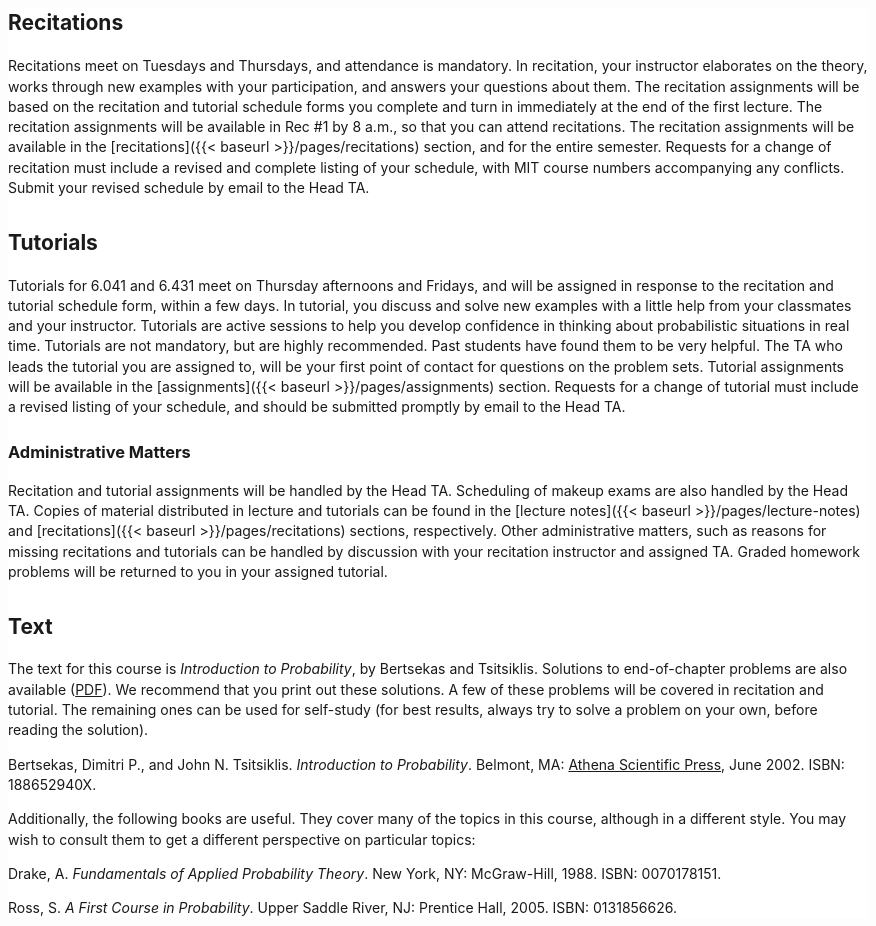 Recitations
-----------

Recitations meet on Tuesdays and Thursdays, and attendance is mandatory. In recitation, your instructor elaborates on the theory, works through new examples with your participation, and answers your questions about them. The recitation assignments will be based on the recitation and tutorial schedule forms you complete and turn in immediately at the end of the first lecture. The recitation assignments will be available in Rec #1 by 8 a.m., so that you can attend recitations. The recitation assignments will be available in the [recitations]({{< baseurl >}}/pages/recitations) section, and for the entire semester. Requests for a change of recitation must include a revised and complete listing of your schedule, with MIT course numbers accompanying any conflicts. Submit your revised schedule by email to the Head TA.

Tutorials
---------

Tutorials for 6.041 and 6.431 meet on Thursday afternoons and Fridays, and will be assigned in response to the recitation and tutorial schedule form, within a few days. In tutorial, you discuss and solve new examples with a little help from your classmates and your instructor. Tutorials are active sessions to help you develop confidence in thinking about probabilistic situations in real time. Tutorials are not mandatory, but are highly recommended. Past students have found them to be very helpful. The TA who leads the tutorial you are assigned to, will be your first point of contact for questions on the problem sets. Tutorial assignments will be available in the [assignments]({{< baseurl >}}/pages/assignments) section. Requests for a change of tutorial must include a revised listing of your schedule, and should be submitted promptly by email to the Head TA.

### Administrative Matters

Recitation and tutorial assignments will be handled by the Head TA. Scheduling of makeup exams are also handled by the Head TA. Copies of material distributed in lecture and tutorials can be found in the [lecture notes]({{< baseurl >}}/pages/lecture-notes) and [recitations]({{< baseurl >}}/pages/recitations) sections, respectively. Other administrative matters, such as reasons for missing recitations and tutorials can be handled by discussion with your recitation instructor and assigned TA. Graded homework problems will be returned to you in your assigned tutorial.

Text
----

The text for this course is _Introduction to Probability_, by Bertsekas and Tsitsiklis. Solutions to end-of-chapter problems are also available ([PDF](http://athenasc.com/probsolved.pdf)). We recommend that you print out these solutions. A few of these problems will be covered in recitation and tutorial. The remaining ones can be used for self-study (for best results, always try to solve a problem on your own, before reading the solution).

Bertsekas, Dimitri P., and John N. Tsitsiklis. _Introduction to Probability_. Belmont, MA: [Athena Scientific Press](http://www.athenasc.com/probbook.html), June 2002. ISBN: 188652940X.

Additionally, the following books are useful. They cover many of the topics in this course, although in a different style. You may wish to consult them to get a different perspective on particular topics:

Drake, A. _Fundamentals of Applied Probability Theory_. New York, NY: McGraw-Hill, 1988. ISBN: 0070178151.

Ross, S. _A First Course in Probability_. Upper Saddle River, NJ: Prentice Hall, 2005. ISBN: 0131856626.
